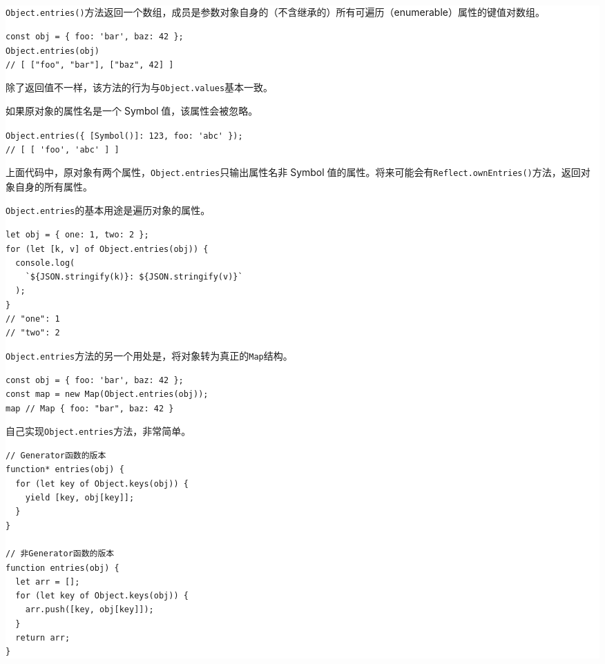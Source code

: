 `Object.entries()`方法返回一个数组，成员是参数对象自身的（不含继承的）所有可遍历（enumerable）属性的键值对数组。

```
const obj = { foo: 'bar', baz: 42 };
Object.entries(obj)
// [ ["foo", "bar"], ["baz", 42] ]

```

除了返回值不一样，该方法的行为与`Object.values`基本一致。

如果原对象的属性名是一个 Symbol 值，该属性会被忽略。

```
Object.entries({ [Symbol()]: 123, foo: 'abc' });
// [ [ 'foo', 'abc' ] ]

```

上面代码中，原对象有两个属性，`Object.entries`只输出属性名非 Symbol 值的属性。将来可能会有`Reflect.ownEntries()`方法，返回对象自身的所有属性。

`Object.entries`的基本用途是遍历对象的属性。

```
let obj = { one: 1, two: 2 };
for (let [k, v] of Object.entries(obj)) {
  console.log(
    `${JSON.stringify(k)}: ${JSON.stringify(v)}`
  );
}
// "one": 1
// "two": 2

```

`Object.entries`方法的另一个用处是，将对象转为真正的`Map`结构。

```
const obj = { foo: 'bar', baz: 42 };
const map = new Map(Object.entries(obj));
map // Map { foo: "bar", baz: 42 }

```

自己实现`Object.entries`方法，非常简单。

```
// Generator函数的版本
function* entries(obj) {
  for (let key of Object.keys(obj)) {
    yield [key, obj[key]];
  }
}

// 非Generator函数的版本
function entries(obj) {
  let arr = [];
  for (let key of Object.keys(obj)) {
    arr.push([key, obj[key]]);
  }
  return arr;
}

```
